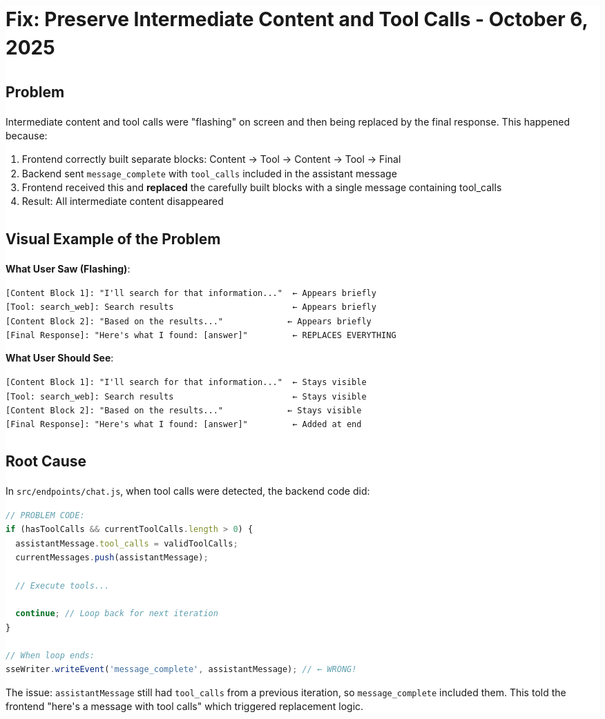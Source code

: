 # Fix: Preserve Intermediate Content and Tool Calls - October 6, 2025

## Problem

Intermediate content and tool calls were "flashing" on screen and then being replaced by the final response. This happened because:

1. Frontend correctly built separate blocks: Content → Tool → Content → Tool → Final
2. Backend sent `message_complete` with `tool_calls` included in the assistant message
3. Frontend received this and **replaced** the carefully built blocks with a single message containing tool_calls
4. Result: All intermediate content disappeared

## Visual Example of the Problem

**What User Saw (Flashing)**:
```
[Content Block 1]: "I'll search for that information..."  ← Appears briefly
[Tool: search_web]: Search results                        ← Appears briefly  
[Content Block 2]: "Based on the results..."             ← Appears briefly
[Final Response]: "Here's what I found: [answer]"         ← REPLACES EVERYTHING
```

**What User Should See**:
```
[Content Block 1]: "I'll search for that information..."  ← Stays visible
[Tool: search_web]: Search results                        ← Stays visible
[Content Block 2]: "Based on the results..."             ← Stays visible
[Final Response]: "Here's what I found: [answer]"         ← Added at end
```

## Root Cause

In `src/endpoints/chat.js`, when tool calls were detected, the backend code did:

```javascript
// PROBLEM CODE:
if (hasToolCalls && currentToolCalls.length > 0) {
  assistantMessage.tool_calls = validToolCalls;
  currentMessages.push(assistantMessage);
  
  // Execute tools...
  
  continue; // Loop back for next iteration
}

// When loop ends:
sseWriter.writeEvent('message_complete', assistantMessage); // ← WRONG!
```

The issue: `assistantMessage` still had `tool_calls` from a previous iteration, so `message_complete` included them. This told the frontend "here's a message with tool calls" which triggered replacement logic.
